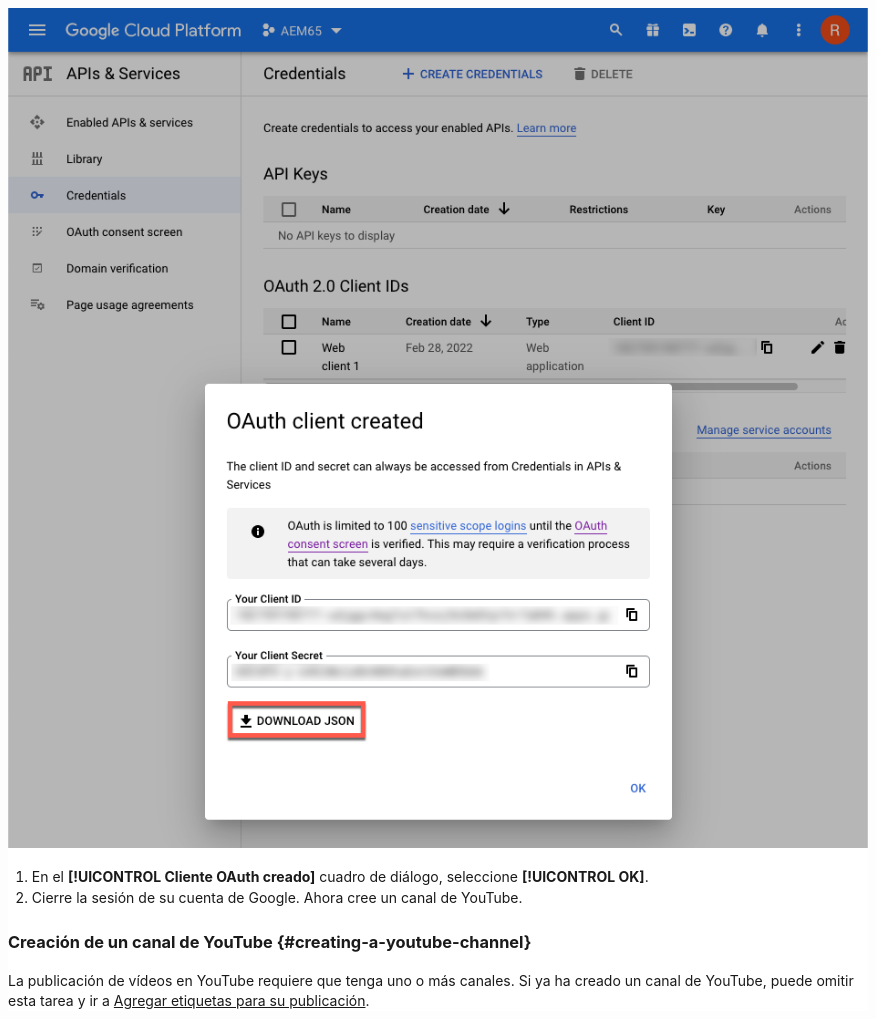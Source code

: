    ![6_5_googleaccount-apis-oauthclientcreated](/help/assets/dynamic-media/assets/6_5_googleaccount-apis-oauthclientcreated.png)

1. En el **[!UICONTROL Cliente OAuth creado]** cuadro de diálogo, seleccione **[!UICONTROL OK]**.
1. Cierre la sesión de su cuenta de Google. Ahora cree un canal de YouTube.

### Creación de un canal de YouTube {#creating-a-youtube-channel}

La publicación de vídeos en YouTube requiere que tenga uno o más canales. Si ya ha creado un canal de YouTube, puede omitir esta tarea y ir a [Agregar etiquetas para su publicación](/help/assets/dynamic-media/video.md#adding-tags-for-publishing).
